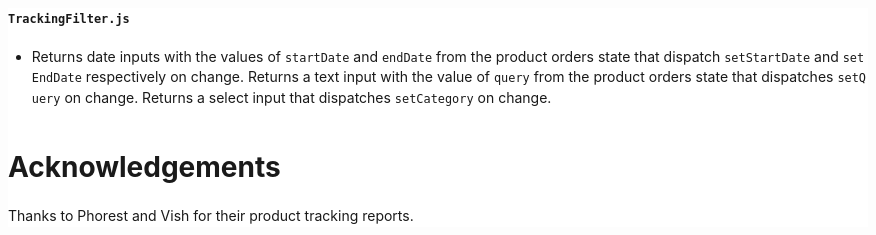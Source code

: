 #### `TrackingFilter.js`
- Returns date inputs with the values of `startDate` and `endDate` from the product orders state that dispatch `setStartDate` and `setEndDate` respectively on change. Returns a text input with the value of `query` from the product orders state that dispatches `setQuery` on change. Returns a select input that dispatches `setCategory` on change.

# Acknowledgements
Thanks to Phorest and Vish for their product tracking reports.

